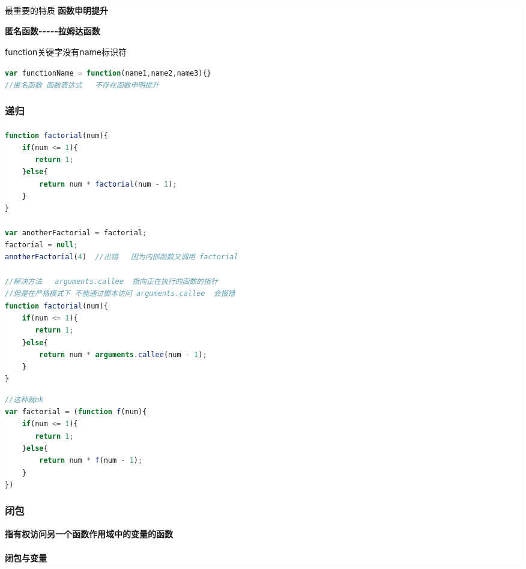 最重要的特质 **函数申明提升**



**匿名函数-----拉姆达函数**

function关键字没有name标识符

```javascript
var functionName = function(name1,name2,name3){}
//匿名函数 函数表达式   不存在函数申明提升
```

### 递归

```javascript
function factorial(num){
    if(num <= 1){
       return 1;
	}else{
        return num * factorial(num - 1);
    }
}

var anotherFactorial = factorial;
factorial = null;
anotherFactorial(4)  //出错   因为内部函数又调用 factorial 

//解决方法   arguments.callee  指向正在执行的函数的指针
//但是在严格模式下 不能通过脚本访问 arguments.callee  会报错
function factorial(num){
    if(num <= 1){
       return 1;
	}else{
        return num * arguments.callee(num - 1);
    }
}
```

```javascript
//这种就ok
var factorial = (function f(num){
    if(num <= 1){
       return 1;
	}else{
        return num * f(num - 1);
    }
})
```

### 闭包

**指有权访问另一个函数作用域中的变量的函数**

#### 闭包与变量
